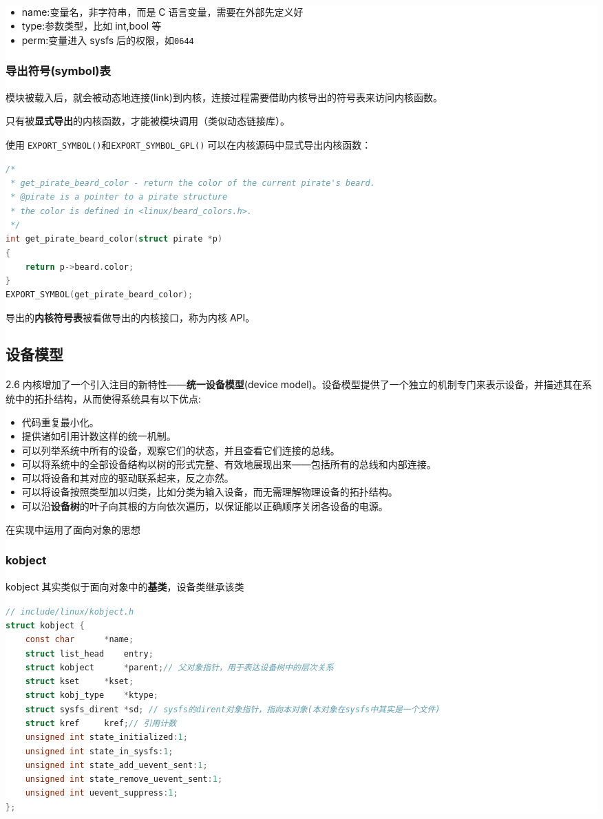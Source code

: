 - name:变量名，非字符串，而是 C 语言变量，需要在外部先定义好
- type:参数类型，比如 int,bool 等
- perm:变量进入 sysfs 后的权限，如`0644`

### 导出符号(symbol)表

模块被载入后，就会被动态地连接(link)到内核，连接过程需要借助内核导出的符号表来访问内核函数。

只有被**显式导出**的内核函数，才能被模块调用（类似动态链接库）。

使用 `EXPORT_SYMBOL()`和`EXPORT_SYMBOL_GPL()` 可以在内核源码中显式导出内核函数：

```c
/*
 * get_pirate_beard_color - return the color of the current pirate's beard.
 * @pirate is a pointer to a pirate structure
 * the color is defined in <linux/beard_colors.h>.
 */
int get_pirate_beard_color(struct pirate *p)
{
	return p->beard.color;
}
EXPORT_SYMBOL(get_pirate_beard_color);
```

导出的**内核符号表**被看做导出的内核接口，称为内核 API。

## 设备模型

2.6 内核增加了一个引入注目的新特性——**统一设备模型**(device model)。设备模型提供了一个独立的机制专门来表示设备，并描述其在系统中的拓扑结构，从而使得系统具有以下优点:

- 代码重复最小化。
- 提供诸如引用计数这样的统一机制。
- 可以列举系统中所有的设备，观察它们的状态，并且查看它们连接的总线。
- 可以将系统中的全部设备结构以树的形式完整、有效地展现出来——包括所有的总线和内部连接。
- 可以将设备和其对应的驱动联系起来，反之亦然。
- 可以将设备按照类型加以归类，比如分类为输入设备，而无需理解物理设备的拓扑结构。
- 可以沿**设备树**的叶子向其根的方向依次遍历，以保证能以正确顺序关闭各设备的电源。

在实现中运用了面向对象的思想

### kobject

kobject 其实类似于面向对象中的**基类**，设备类继承该类

```c
// include/linux/kobject.h
struct kobject {
	const char		*name;
	struct list_head	entry;
	struct kobject		*parent;// 父对象指针，用于表达设备树中的层次关系
	struct kset		*kset;
	struct kobj_type	*ktype;
	struct sysfs_dirent	*sd; // sysfs的dirent对象指针，指向本对象(本对象在sysfs中其实是一个文件)
	struct kref		kref;// 引用计数
	unsigned int state_initialized:1;
	unsigned int state_in_sysfs:1;
	unsigned int state_add_uevent_sent:1;
	unsigned int state_remove_uevent_sent:1;
	unsigned int uevent_suppress:1;
};
```
